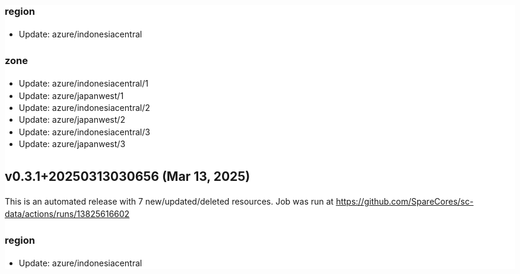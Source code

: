 
### region

- Update: azure/indonesiacentral

### zone

- Update: azure/indonesiacentral/1
- Update: azure/japanwest/1
- Update: azure/indonesiacentral/2
- Update: azure/japanwest/2
- Update: azure/indonesiacentral/3
- Update: azure/japanwest/3

## v0.3.1+20250313030656 (Mar 13, 2025)

This is an automated release with 7 new/updated/deleted resources.
Job was run at https://github.com/SpareCores/sc-data/actions/runs/13825616602


### region

- Update: azure/indonesiacentral

